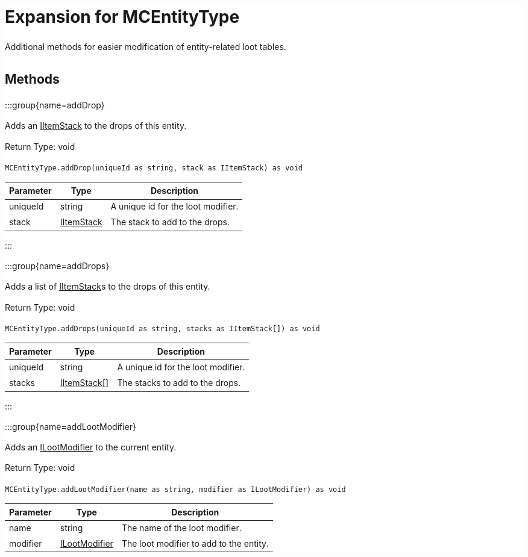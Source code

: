 # Expansion for MCEntityType

Additional methods for easier modification of entity-related loot tables.

## Methods

:::group{name=addDrop}

Adds an [IItemStack](/vanilla/api/items/IItemStack) to the drops of this entity.

Return Type: void

```zenscript
MCEntityType.addDrop(uniqueId as string, stack as IItemStack) as void
```

| Parameter | Type                                        | Description                        |
| --------- | ------------------------------------------- | ---------------------------------- |
| uniqueId  | string                                      | A unique id for the loot modifier. |
| stack     | [IItemStack](/vanilla/api/items/IItemStack) | The stack to add to the drops.     |


:::

:::group{name=addDrops}

Adds a list of [IItemStack](/vanilla/api/items/IItemStack)s to the drops of this entity.

Return Type: void

```zenscript
MCEntityType.addDrops(uniqueId as string, stacks as IItemStack[]) as void
```

| Parameter | Type                                          | Description                        |
| --------- | --------------------------------------------- | ---------------------------------- |
| uniqueId  | string                                        | A unique id for the loot modifier. |
| stacks    | [IItemStack](/vanilla/api/items/IItemStack)[] | The stacks to add to the drops.    |


:::

:::group{name=addLootModifier}

Adds an [ILootModifier](/vanilla/api/loot/modifiers/ILootModifier) to the current entity.

Return Type: void

```zenscript
MCEntityType.addLootModifier(name as string, modifier as ILootModifier) as void
```

| Parameter | Type                                                       | Description                             |
| --------- | ---------------------------------------------------------- | --------------------------------------- |
| name      | string                                                     | The name of the loot modifier.          |
| modifier  | [ILootModifier](/vanilla/api/loot/modifiers/ILootModifier) | The loot modifier to add to the entity. |
